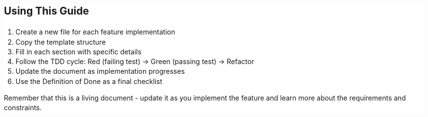 ## Using This Guide

1. Create a new file for each feature implementation
2. Copy the template structure
3. Fill in each section with specific details
4. Follow the TDD cycle: Red (failing test) → Green (passing test) → Refactor
5. Update the document as implementation progresses
6. Use the Definition of Done as a final checklist

Remember that this is a living document - update it as you implement the feature and learn more about the requirements and constraints.
